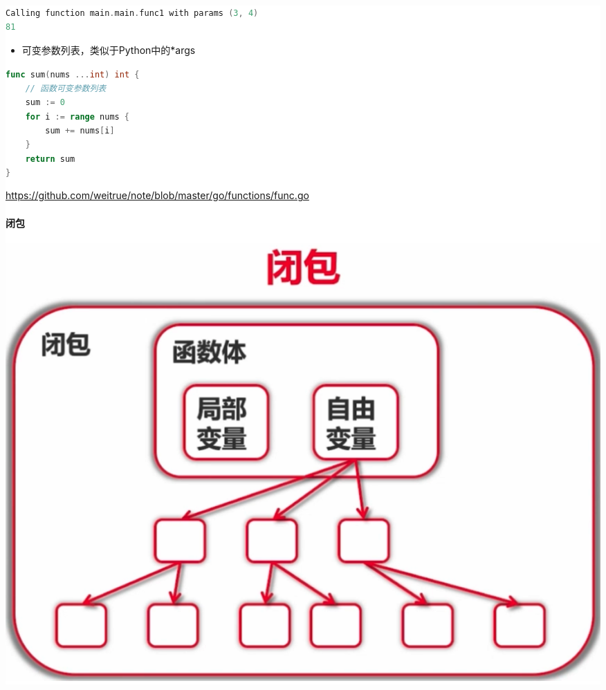```go
Calling function main.main.func1 with params (3, 4)
81
```

- 可变参数列表，类似于Python中的*args

```go
func sum(nums ...int) int {
	// 函数可变参数列表
	sum := 0
	for i := range nums {
		sum += nums[i]
	}
	return sum
}
```

https://github.com/weitrue/note/blob/master/go/functions/func.go

#### 闭包

![](/images/golang/func.png)
